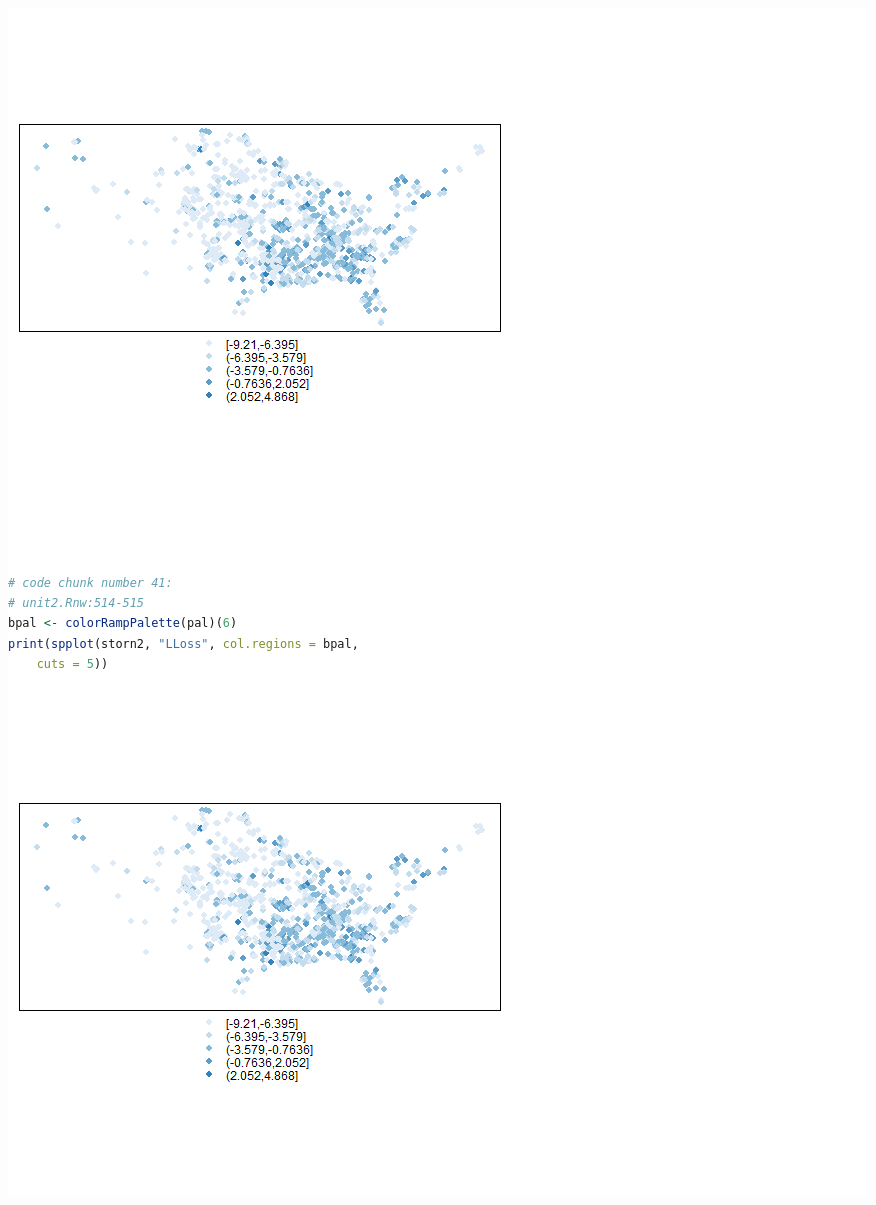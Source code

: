 ![plot of chunk unnamed-chunk-13](figure/unnamed-chunk-134.png) 

```r


# code chunk number 41:
# unit2.Rnw:514-515
bpal <- colorRampPalette(pal)(6)
print(spplot(storn2, "LLoss", col.regions = bpal, 
    cuts = 5))
```

![plot of chunk unnamed-chunk-13](figure/unnamed-chunk-135.png) 
